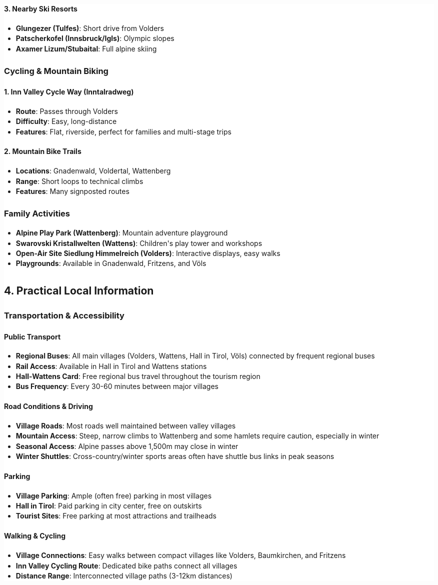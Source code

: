 #### 3. Nearby Ski Resorts
- **Glungezer (Tulfes)**: Short drive from Volders
- **Patscherkofel (Innsbruck/Igls)**: Olympic slopes
- **Axamer Lizum/Stubaital**: Full alpine skiing

### Cycling & Mountain Biking
#### 1. Inn Valley Cycle Way (Inntalradweg)
- **Route**: Passes through Volders
- **Difficulty**: Easy, long-distance
- **Features**: Flat, riverside, perfect for families and multi-stage trips

#### 2. Mountain Bike Trails
- **Locations**: Gnadenwald, Voldertal, Wattenberg
- **Range**: Short loops to technical climbs
- **Features**: Many signposted routes

### Family Activities
- **Alpine Play Park (Wattenberg)**: Mountain adventure playground
- **Swarovski Kristallwelten (Wattens)**: Children's play tower and workshops
- **Open-Air Site Siedlung Himmelreich (Volders)**: Interactive displays, easy walks
- **Playgrounds**: Available in Gnadenwald, Fritzens, and Völs

## 4. Practical Local Information

### Transportation & Accessibility
#### Public Transport
- **Regional Buses**: All main villages (Volders, Wattens, Hall in Tirol, Völs) connected by frequent regional buses
- **Rail Access**: Available in Hall in Tirol and Wattens stations
- **Hall-Wattens Card**: Free regional bus travel throughout the tourism region
- **Bus Frequency**: Every 30-60 minutes between major villages

#### Road Conditions & Driving
- **Village Roads**: Most roads well maintained between valley villages
- **Mountain Access**: Steep, narrow climbs to Wattenberg and some hamlets require caution, especially in winter
- **Seasonal Access**: Alpine passes above 1,500m may close in winter
- **Winter Shuttles**: Cross-country/winter sports areas often have shuttle bus links in peak seasons

#### Parking
- **Village Parking**: Ample (often free) parking in most villages
- **Hall in Tirol**: Paid parking in city center, free on outskirts
- **Tourist Sites**: Free parking at most attractions and trailheads

#### Walking & Cycling
- **Village Connections**: Easy walks between compact villages like Volders, Baumkirchen, and Fritzens
- **Inn Valley Cycling Route**: Dedicated bike paths connect all villages
- **Distance Range**: Interconnected village paths (3-12km distances)
